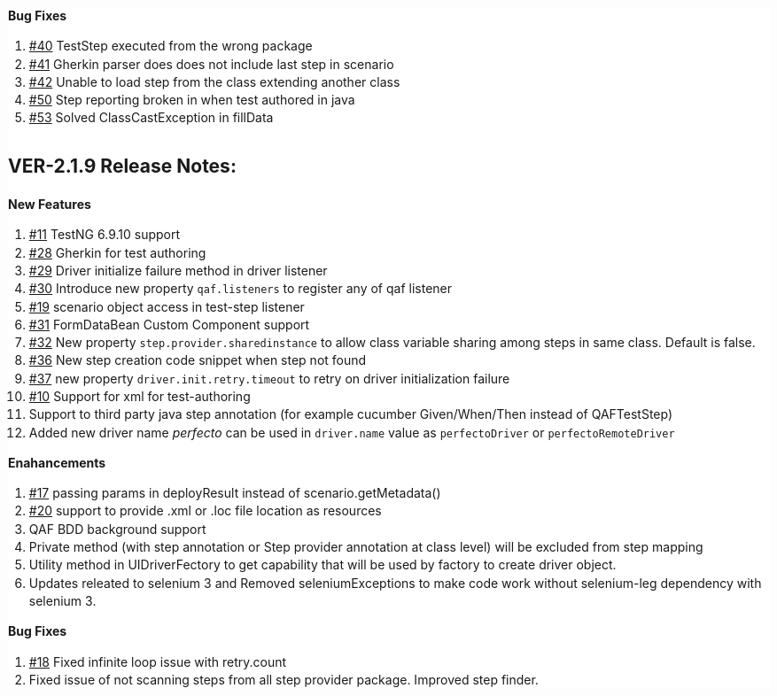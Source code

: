 **Bug Fixes**

 1. [#40](https://github.com/qmetry/qaf/issues/40) TestStep executed from the wrong package
 2. [#41](https://github.com/qmetry/qaf/issues/41) Gherkin parser does does not include last step in scenario
 3. [#42](https://github.com/qmetry/qaf/issues/42) Unable to load step from the class extending another class
 4. [#50](https://github.com/qmetry/qaf/issues/50) Step reporting broken in when test authored in java
 5. [#53](https://github.com/qmetry/qaf/issues/53) Solved ClassCastException in fillData
 
 

## VER-2.1.9 Release Notes:

**New Features**

 1. [#11](https://github.com/qmetry/qaf/issues/11) TestNG 6.9.10 support
 2. [#28](https://github.com/qmetry/qaf/issues/28) Gherkin for test authoring
 3. [#29](https://github.com/qmetry/qaf/issues/29) Driver initialize failure method in driver listener
 4. [#30](https://github.com/qmetry/qaf/issues/30) Introduce new property `qaf.listeners` to register any of qaf listener
 5. [#19](https://github.com/qmetry/qaf/issues/19) scenario object access in test-step listener
 6. [#31](https://github.com/qmetry/qaf/issues/31) FormDataBean Custom Component support
 7. [#32](https://github.com/qmetry/qaf/issues/32) New property `step.provider.sharedinstance` to allow class variable sharing among steps in same class. Default is false.
 8. [#36](https://github.com/qmetry/qaf/issues/36) New step creation code snippet when step not found
 9. [#37](https://github.com/qmetry/qaf/issues/37) new property `driver.init.retry.timeout` to retry on driver initialization failure
 10. [#10](https://github.com/qmetry/qaf/issues/10) Support for xml for test-authoring 
 12. Support to third party java step annotation (for example cucumber Given/When/Then instead of QAFTestStep) 
 13. Added new driver name _perfecto_ can be used in `driver.name` value as `perfectoDriver` or `perfectoRemoteDriver`
  

**Enahancements**

 1. [#17](https://github.com/qmetry/qaf/pull/17) passing params in deployResult instead of scenario.getMetadata()
 2. [#20](https://github.com/qmetry/qaf/pull/20) support to provide .xml or .loc file location as resources
 3. QAF BDD background support
 4. Private method (with step annotation or Step provider annotation at class level) will be excluded from step mapping
 5. Utility method in UIDriverFectory to get capability that will be used by factory to create driver object.
 6. Updates releated to selenium 3 and Removed seleniumExceptions to make code work without selenium-leg dependency with selenium 3.

**Bug Fixes**

 1. [#18](https://github.com/qmetry/qaf/pull/18) Fixed infinite loop issue with retry.count
 2. Fixed issue of not scanning steps from all step provider package. Improved step finder.
 